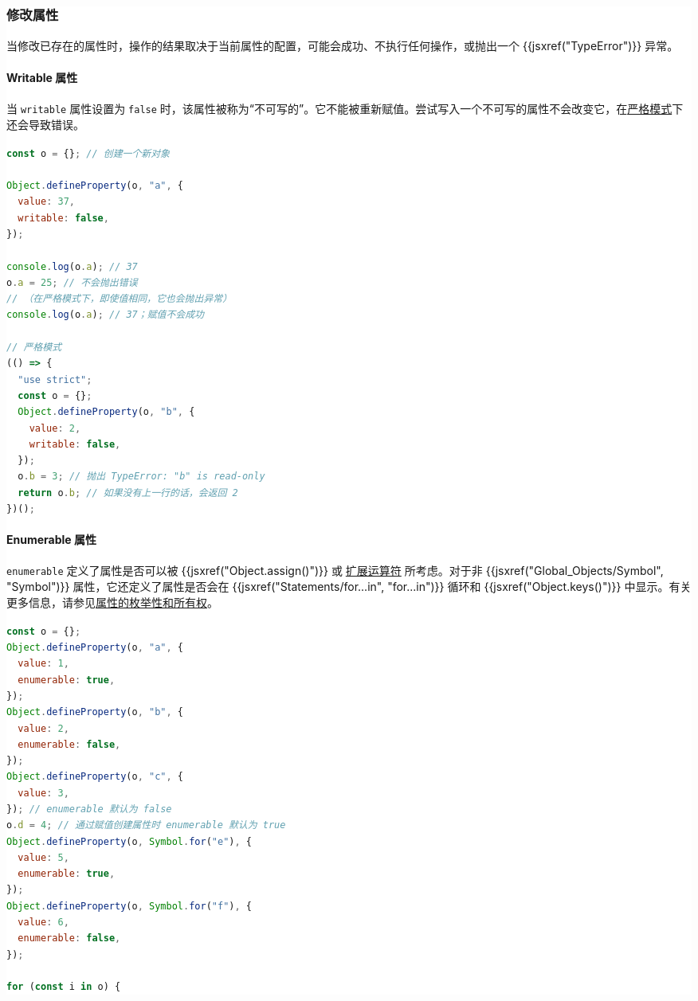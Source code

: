 ### 修改属性

当修改已存在的属性时，操作的结果取决于当前属性的配置，可能会成功、不执行任何操作，或抛出一个 {{jsxref("TypeError")}} 异常。

#### Writable 属性

当 `writable` 属性设置为 `false` 时，该属性被称为“不可写的”。它不能被重新赋值。尝试写入一个不可写的属性不会改变它，在[严格模式](/zh-CN/docs/Web/JavaScript/Reference/Strict_mode)下还会导致错误。

```js
const o = {}; // 创建一个新对象

Object.defineProperty(o, "a", {
  value: 37,
  writable: false,
});

console.log(o.a); // 37
o.a = 25; // 不会抛出错误
// （在严格模式下，即使值相同，它也会抛出异常）
console.log(o.a); // 37；赋值不会成功

// 严格模式
(() => {
  "use strict";
  const o = {};
  Object.defineProperty(o, "b", {
    value: 2,
    writable: false,
  });
  o.b = 3; // 抛出 TypeError: "b" is read-only
  return o.b; // 如果没有上一行的话，会返回 2 
})();
```

#### Enumerable 属性

`enumerable` 定义了属性是否可以被 {{jsxref("Object.assign()")}} 或 [扩展运算符](/zh-CN/docs/Web/JavaScript/Reference/Operators/Spread_syntax) 所考虑。对于非 {{jsxref("Global_Objects/Symbol", "Symbol")}} 属性，它还定义了属性是否会在 {{jsxref("Statements/for...in", "for...in")}} 循环和 {{jsxref("Object.keys()")}} 中显示。有关更多信息，请参见[属性的枚举性和所有权](/zh-CN/docs/Web/JavaScript/Enumerability_and_ownership_of_properties)。

```js
const o = {};
Object.defineProperty(o, "a", {
  value: 1,
  enumerable: true,
});
Object.defineProperty(o, "b", {
  value: 2,
  enumerable: false,
});
Object.defineProperty(o, "c", {
  value: 3,
}); // enumerable 默认为 false
o.d = 4; // 通过赋值创建属性时 enumerable 默认为 true 
Object.defineProperty(o, Symbol.for("e"), {
  value: 5,
  enumerable: true,
});
Object.defineProperty(o, Symbol.for("f"), {
  value: 6,
  enumerable: false,
});

for (const i in o) {
```